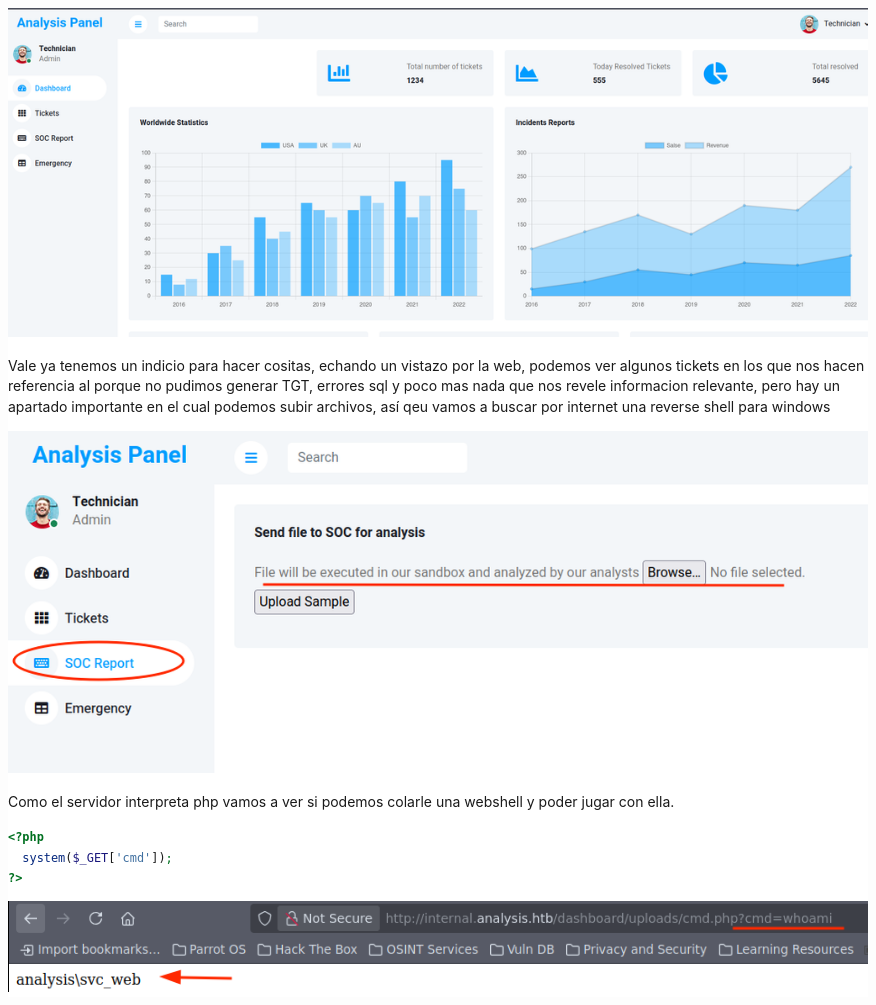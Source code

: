 ![web3](../../../../../assets/analysis/web1.png)

Vale ya tenemos un indicio para hacer cositas, echando un vistazo por la web, podemos ver algunos tickets en los que nos hacen referencia al porque no pudimos generar TGT, errores sql y poco mas nada que nos revele informacion relevante, pero hay un apartado importante en el cual podemos subir archivos, así qeu vamos a buscar por internet una reverse shell para windows

![reverse](../../../../../assets/analysis/reverse.png)

Como el servidor interpreta php vamos a ver si podemos colarle una webshell y poder jugar con ella. 

```php
<?php
  system($_GET['cmd']); 
?>
```
![webshell](../../../../../assets/analysis/webshell.png)
